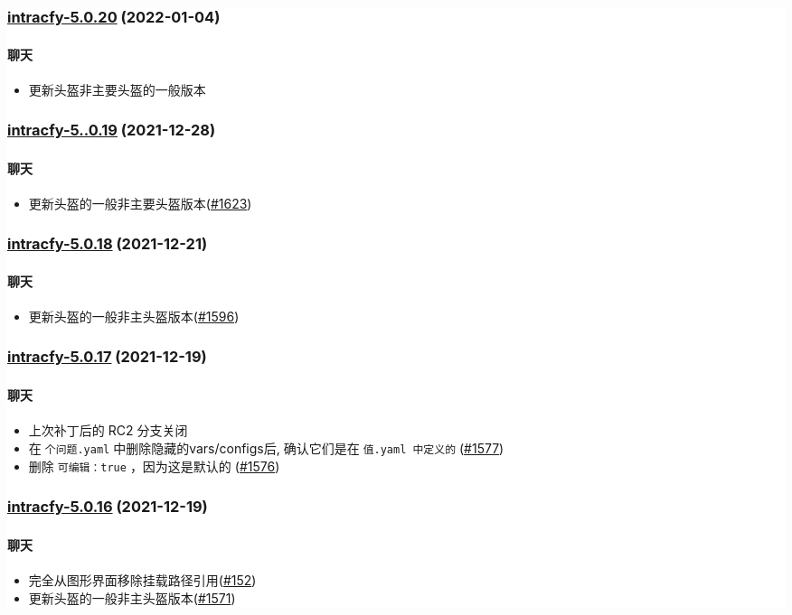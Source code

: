<a name="gotify-5.0.20"></a>

### [intracfy-5.0.20](https://github.com/truecharts/apps/compare/gotify-5.0.19...gotify-5.0.20) (2022-01-04)

#### 聊天

* 更新头盔非主要头盔的一般版本



<a name="gotify-5.0.19"></a>

### [intracfy-5..0.19](https://github.com/truecharts/apps/compare/gotify-5.0.18...gotify-5.0.19) (2021-12-28)

#### 聊天

* 更新头盔的一般非主要头盔版本([#1623](https://github.com/truecharts/apps/issues/1623))



<a name="gotify-5.0.18"></a>

### [intracfy-5.0.18](https://github.com/truecharts/apps/compare/gotify-5.0.17...gotify-5.0.18) (2021-12-21)

#### 聊天

* 更新头盔的一般非主头盔版本([#1596](https://github.com/truecharts/apps/issues/1596))



<a name="gotify-5.0.17"></a>

### [intracfy-5.0.17](https://github.com/truecharts/apps/compare/gotify-5.0.16...gotify-5.0.17) (2021-12-19)

#### 聊天

* 上次补丁后的 RC2 分支关闭
* 在 `个问题.yaml` 中删除隐藏的vars/configs后, 确认它们是在 `值.yaml 中定义的` ([#1577](https://github.com/truecharts/apps/issues/1577))
* 删除 `可编辑：true` ，因为这是默认的 ([#1576](https://github.com/truecharts/apps/issues/1576))



<a name="gotify-5.0.16"></a>

### [intracfy-5.0.16](https://github.com/truecharts/apps/compare/gotify-5.0.15...gotify-5.0.16) (2021-12-19)

#### 聊天

* 完全从图形界面移除挂载路径引用([#152](https://github.com/truecharts/apps/issues/1572))
* 更新头盔的一般非主头盔版本([#1571](https://github.com/truecharts/apps/issues/1571))


